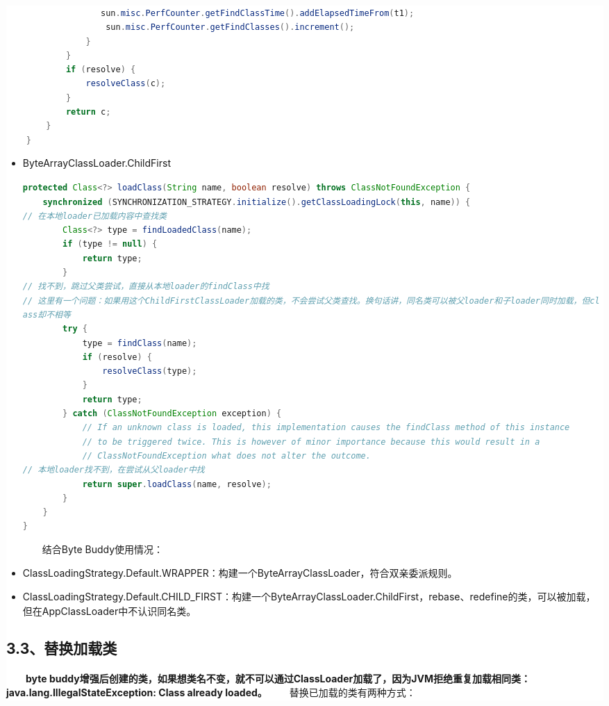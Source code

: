   ```java
                     sun.misc.PerfCounter.getFindClassTime().addElapsedTimeFrom(t1);
                      sun.misc.PerfCounter.getFindClasses().increment();
                  }
              }
              if (resolve) {
                  resolveClass(c);
              }
              return c;
          }
      }
  ```

- ByteArrayClassLoader.ChildFirst

  ```java
  protected Class<?> loadClass(String name, boolean resolve) throws ClassNotFoundException {
      synchronized (SYNCHRONIZATION_STRATEGY.initialize().getClassLoadingLock(this, name)) {
  // 在本地loader已加载内容中查找类
          Class<?> type = findLoadedClass(name);
          if (type != null) {
              return type;
          }
  // 找不到，跳过父类尝试，直接从本地loader的findClass中找
  // 这里有一个问题：如果用这个ChildFirstClassLoader加载的类，不会尝试父类查找。换句话讲，同名类可以被父loader和子loader同时加载，但class却不相等
          try {
              type = findClass(name);
              if (resolve) {
                  resolveClass(type);
              }
              return type;
          } catch (ClassNotFoundException exception) {
              // If an unknown class is loaded, this implementation causes the findClass method of this instance
              // to be triggered twice. This is however of minor importance because this would result in a
              // ClassNotFoundException what does not alter the outcome.
  // 本地loader找不到，在尝试从父loader中找
              return super.loadClass(name, resolve);
          }
      }
  }
  ```

    结合Byte Buddy使用情况：

- ClassLoadingStrategy.Default.WRAPPER：构建一个ByteArrayClassLoader，符合双亲委派规则。

- ClassLoadingStrategy.Default.CHILD_FIRST：构建一个ByteArrayClassLoader.ChildFirst，rebase、redefine的类，可以被加载，但在AppClassLoader中不认识同名类。

## 3.3、替换加载类

  **byte buddy增强后创建的类，如果想类名不变，就不可以通过ClassLoader加载了，因为JVM拒绝重复加载相同类：java.lang.IllegalStateException: Class already loaded。**
  替换已加载的类有两种方式：
